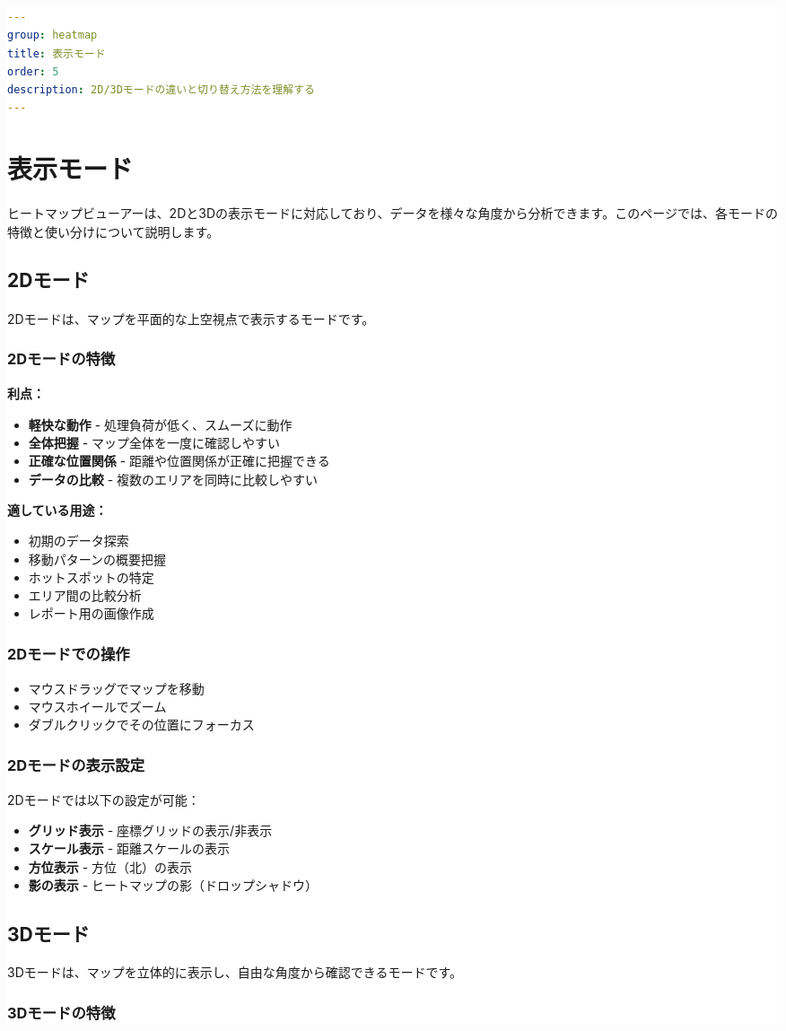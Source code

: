 ```yaml
---
group: heatmap
title: 表示モード
order: 5
description: 2D/3Dモードの違いと切り替え方法を理解する
---
```


# 表示モード

ヒートマップビューアーは、2Dと3Dの表示モードに対応しており、データを様々な角度から分析できます。このページでは、各モードの特徴と使い分けについて説明します。

## 2Dモード

2Dモードは、マップを平面的な上空視点で表示するモードです。

### 2Dモードの特徴

**利点：**
- **軽快な動作** - 処理負荷が低く、スムーズに動作
- **全体把握** - マップ全体を一度に確認しやすい
- **正確な位置関係** - 距離や位置関係が正確に把握できる
- **データの比較** - 複数のエリアを同時に比較しやすい

**適している用途：**
- 初期のデータ探索
- 移動パターンの概要把握
- ホットスポットの特定
- エリア間の比較分析
- レポート用の画像作成

### 2Dモードでの操作

- マウスドラッグでマップを移動
- マウスホイールでズーム
- ダブルクリックでその位置にフォーカス

### 2Dモードの表示設定

2Dモードでは以下の設定が可能：

- **グリッド表示** - 座標グリッドの表示/非表示
- **スケール表示** - 距離スケールの表示
- **方位表示** - 方位（北）の表示
- **影の表示** - ヒートマップの影（ドロップシャドウ）

## 3Dモード

3Dモードは、マップを立体的に表示し、自由な角度から確認できるモードです。

### 3Dモードの特徴
